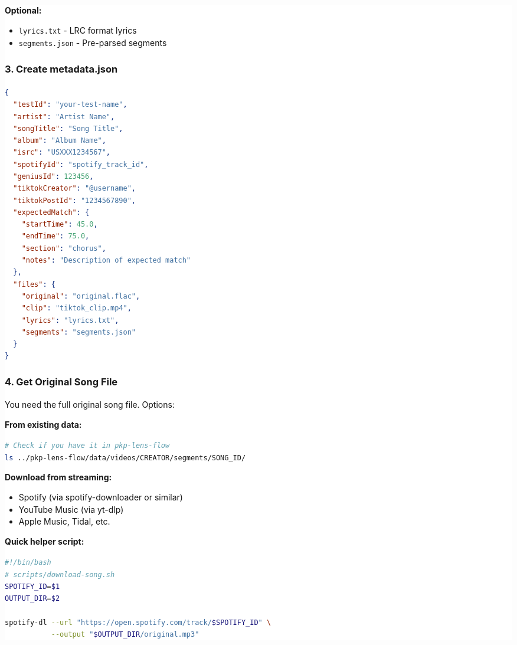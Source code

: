 **Optional:**
- `lyrics.txt` - LRC format lyrics
- `segments.json` - Pre-parsed segments

### 3. Create metadata.json

```json
{
  "testId": "your-test-name",
  "artist": "Artist Name",
  "songTitle": "Song Title",
  "album": "Album Name",
  "isrc": "USXXX1234567",
  "spotifyId": "spotify_track_id",
  "geniusId": 123456,
  "tiktokCreator": "@username",
  "tiktokPostId": "1234567890",
  "expectedMatch": {
    "startTime": 45.0,
    "endTime": 75.0,
    "section": "chorus",
    "notes": "Description of expected match"
  },
  "files": {
    "original": "original.flac",
    "clip": "tiktok_clip.mp4",
    "lyrics": "lyrics.txt",
    "segments": "segments.json"
  }
}
```

### 4. Get Original Song File

You need the full original song file. Options:

**From existing data:**
```bash
# Check if you have it in pkp-lens-flow
ls ../pkp-lens-flow/data/videos/CREATOR/segments/SONG_ID/
```

**Download from streaming:**
- Spotify (via spotify-downloader or similar)
- YouTube Music (via yt-dlp)
- Apple Music, Tidal, etc.

**Quick helper script:**
```bash
#!/bin/bash
# scripts/download-song.sh
SPOTIFY_ID=$1
OUTPUT_DIR=$2

spotify-dl --url "https://open.spotify.com/track/$SPOTIFY_ID" \
           --output "$OUTPUT_DIR/original.mp3"
```
